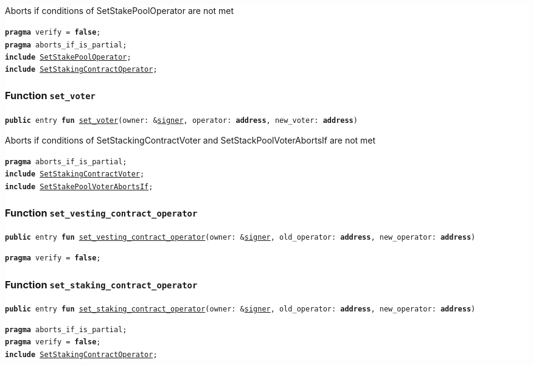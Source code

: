 
Aborts if conditions of SetStakePoolOperator are not met


<pre><code><b>pragma</b> verify &#61; <b>false</b>;<br /><b>pragma</b> aborts_if_is_partial;<br /><b>include</b> <a href="staking_proxy.md#0x1_staking_proxy_SetStakePoolOperator">SetStakePoolOperator</a>;<br /><b>include</b> <a href="staking_proxy.md#0x1_staking_proxy_SetStakingContractOperator">SetStakingContractOperator</a>;<br /></code></pre>



<a id="@Specification_0_set_voter"></a>

### Function `set_voter`


<pre><code><b>public</b> entry <b>fun</b> <a href="staking_proxy.md#0x1_staking_proxy_set_voter">set_voter</a>(owner: &amp;<a href="../../aptos-stdlib/../move-stdlib/doc/signer.md#0x1_signer">signer</a>, operator: <b>address</b>, new_voter: <b>address</b>)<br /></code></pre>


Aborts if conditions of SetStackingContractVoter and SetStackPoolVoterAbortsIf are not met


<pre><code><b>pragma</b> aborts_if_is_partial;<br /><b>include</b> <a href="staking_proxy.md#0x1_staking_proxy_SetStakingContractVoter">SetStakingContractVoter</a>;<br /><b>include</b> <a href="staking_proxy.md#0x1_staking_proxy_SetStakePoolVoterAbortsIf">SetStakePoolVoterAbortsIf</a>;<br /></code></pre>



<a id="@Specification_0_set_vesting_contract_operator"></a>

### Function `set_vesting_contract_operator`


<pre><code><b>public</b> entry <b>fun</b> <a href="staking_proxy.md#0x1_staking_proxy_set_vesting_contract_operator">set_vesting_contract_operator</a>(owner: &amp;<a href="../../aptos-stdlib/../move-stdlib/doc/signer.md#0x1_signer">signer</a>, old_operator: <b>address</b>, new_operator: <b>address</b>)<br /></code></pre>




<pre><code><b>pragma</b> verify &#61; <b>false</b>;<br /></code></pre>



<a id="@Specification_0_set_staking_contract_operator"></a>

### Function `set_staking_contract_operator`


<pre><code><b>public</b> entry <b>fun</b> <a href="staking_proxy.md#0x1_staking_proxy_set_staking_contract_operator">set_staking_contract_operator</a>(owner: &amp;<a href="../../aptos-stdlib/../move-stdlib/doc/signer.md#0x1_signer">signer</a>, old_operator: <b>address</b>, new_operator: <b>address</b>)<br /></code></pre>




<pre><code><b>pragma</b> aborts_if_is_partial;<br /><b>pragma</b> verify &#61; <b>false</b>;<br /><b>include</b> <a href="staking_proxy.md#0x1_staking_proxy_SetStakingContractOperator">SetStakingContractOperator</a>;<br /></code></pre>
